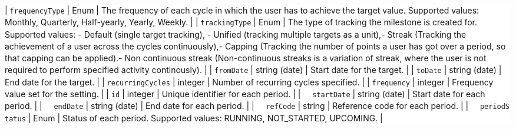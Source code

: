 | `frequencyType`             | Enum               | The frequency of each cycle in which the user has to achieve the target value. Supported values: Monthly, Quarterly, Half-yearly, Yearly, Weekly.                                                                                                                                                                                                                                                                                                                                                 |
| `trackingType`              | Enum               | The type of tracking the milestone is created for. Supported values: - Default (single target tracking), - Unified (tracking multiple targets as a unit),- Streak (Tracking the achievement of a user across the cycles continuously),- Capping (Tracking the number of points a user has got over a period, so that capping can be applied).- Non continuous streak (Non-continuous streaks is a variation of streak, where the user is not required to perform specified activity continously). |
| `fromDate`                  | string (date)      | Start date for the target.                                                                                                                                                                                                                                                                                                                                                                                                                                                                        |
| `toDate`                    | string (date)      | End date for the target.                                                                                                                                                                                                                                                                                                                                                                                                                                                                          |
| `recurringCycles`           | integer            | Number of recurring cycles specified.                                                                                                                                                                                                                                                                                                                                                                                                                                                             |
| `frequency`                 | integer            | Frequency value set for the setting.                                                                                                                                                                                                                                                                                                                                                                                                                                                              |
| `id`                        | integer            | Unique identifier for each period.                                                                                                                                                                                                                                                                                                                                                                                                                                                                |
|     `startDate`             | string (date)      | Start date for each period.                                                                                                                                                                                                                                                                                                                                                                                                                                                                       |
|     `endDate`               | string (date)      | End date for each period.                                                                                                                                                                                                                                                                                                                                                                                                                                                                         |
|     `refCode`               | string             | Reference code for each period.                                                                                                                                                                                                                                                                                                                                                                                                                                                                   |
|     `periodStatus`          | Enum               | Status of each period. Supported values: RUNNING, NOT\_STARTED, UPCOMING.                                                                                                                                                                                                                                                                                                                                                                                                                         |